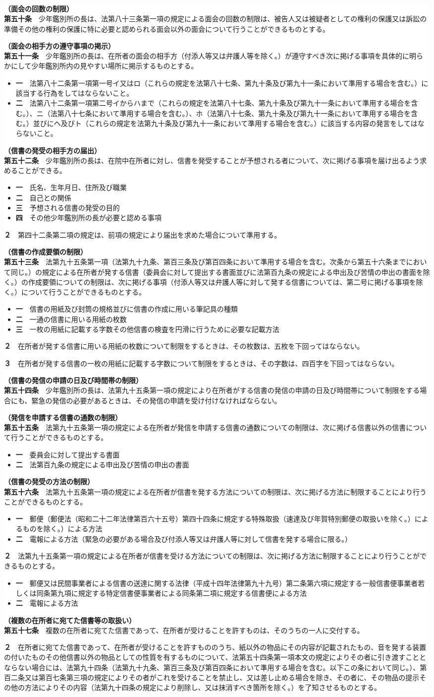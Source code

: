 **（面会の回数の制限）**  
**第五十条**　少年鑑別所の長は、法第八十三条第一項の規定による面会の回数の制限は、被告人又は被疑者としての権利の保護又は訴訟の準備その他の権利の保護に特に必要と認められる面会以外の面会について行うことができるものとする。  
  
**（面会の相手方の遵守事項の掲示）**  
**第五十一条**　少年鑑別所の長は、在所者の面会の相手方（付添人等又は弁護人等を除く。）が遵守すべき次に掲げる事項を具体的に明らかにして少年鑑別所内の見やすい場所に掲示するものとする。  
* **一**　法第八十二条第一項第一号イ又はロ（これらの規定を法第八十七条、第九十条及び第九十一条において準用する場合を含む。）に該当する行為をしてはならないこと。  
* **二**　法第八十二条第一項第二号イからハまで（これらの規定を法第八十七条、第九十条及び第九十一条において準用する場合を含む。）、ニ（法第八十七条において準用する場合を含む。）、ホ（法第八十七条、第九十条及び第九十一条において準用する場合を含む。）並びにヘ及びト（これらの規定を法第九十条及び第九十一条において準用する場合を含む。）に該当する内容の発言をしてはならないこと。  
  
**（信書の発受の相手方の届出）**  
**第五十二条**　少年鑑別所の長は、在院中在所者に対し、信書を発受することが予想される者について、次に掲げる事項を届け出るよう求めることができる。  
* **一**　氏名、生年月日、住所及び職業  
* **二**　自己との関係  
* **三**　予想される信書の発受の目的  
* **四**　その他少年鑑別所の長が必要と認める事項  
  
**２**　第四十二条第二項の規定は、前項の規定により届出を求めた場合について準用する。  
  
**（信書の作成要領の制限）**  
**第五十三条**　法第九十五条第一項（法第九十九条、第百三条及び第百四条において準用する場合を含む。次条から第五十六条までにおいて同じ。）の規定による在所者が発する信書（委員会に対して提出する書面並びに法第百九条の規定による申出及び苦情の申出の書面を除く。）の作成要領についての制限は、次に掲げる事項（付添人等又は弁護人等に対して発する信書については、第二号に掲げる事項を除く。）について行うことができるものとする。  
* **一**　信書の用紙及び封筒の規格並びに信書の作成に用いる筆記具の種類  
* **二**　一通の信書に用いる用紙の枚数  
* **三**　一枚の用紙に記載する字数その他信書の検査を円滑に行うために必要な記載方法  
  
**２**　在所者が発する信書に用いる用紙の枚数について制限をするときは、その枚数は、五枚を下回ってはならない。  
  
**３**　在所者が発する信書の一枚の用紙に記載する字数について制限をするときは、その字数は、四百字を下回ってはならない。  
  
**（信書の発信の申請の日及び時間帯の制限）**  
**第五十四条**　少年鑑別所の長は、法第九十五条第一項の規定により在所者がする信書の発信の申請の日及び時間帯について制限をする場合にも、緊急の発信の必要があるときは、その発信の申請を受け付けなければならない。  
  
**（発信を申請する信書の通数の制限）**  
**第五十五条**　法第九十五条第一項の規定による在所者が発信を申請する信書の通数についての制限は、次に掲げる信書以外の信書について行うことができるものとする。  
* **一**　委員会に対して提出する書面  
* **二**　法第百九条の規定による申出及び苦情の申出の書面  
  
**（信書の発受の方法の制限）**  
**第五十六条**　法第九十五条第一項の規定による在所者が信書を発する方法についての制限は、次に掲げる方法に制限することにより行うことができるものとする。  
* **一**　郵便（郵便法（昭和二十二年法律第百六十五号）第四十四条に規定する特殊取扱（速達及び年賀特別郵便の取扱いを除く。）によるものを除く。）による方法  
* **二**　電報による方法（緊急の必要がある場合及び付添人等又は弁護人等に対して信書を発する場合に限る。）  
  
**２**　法第九十五条第一項の規定による在所者が信書を受ける方法についての制限は、次に掲げる方法に制限することにより行うことができるものとする。  
* **一**　郵便又は民間事業者による信書の送達に関する法律（平成十四年法律第九十九号）第二条第六項に規定する一般信書便事業者若しくは同条第九項に規定する特定信書便事業者による同条第二項に規定する信書便による方法  
* **二**　電報による方法  
  
**（複数の在所者に宛てた信書等の取扱い）**  
**第五十七条**　複数の在所者に宛てた信書であって、在所者が受けることを許すものは、そのうちの一人に交付する。  
  
**２**　在所者に宛てた信書であって、在所者が受けることを許すもののうち、紙以外の物品にその内容が記載されたもの、音を発する装置の付いたものその他信書以外の物品としての性質を有するものについて、法第五十四条第一項本文の規定によりその者に引き渡すこととならない場合には、法第九十四条（法第九十九条、第百三条及び第百四条において準用する場合を含む。以下この条において同じ。）、第百二条又は第百七条第三項の規定によりその者がこれを受けることを禁止し、又は差し止める場合を除き、その者に、その物品の提示その他の方法によりその内容（法第九十四条の規定により削除し、又は抹消すべき箇所を除く。）を了知させるものとする。  
  